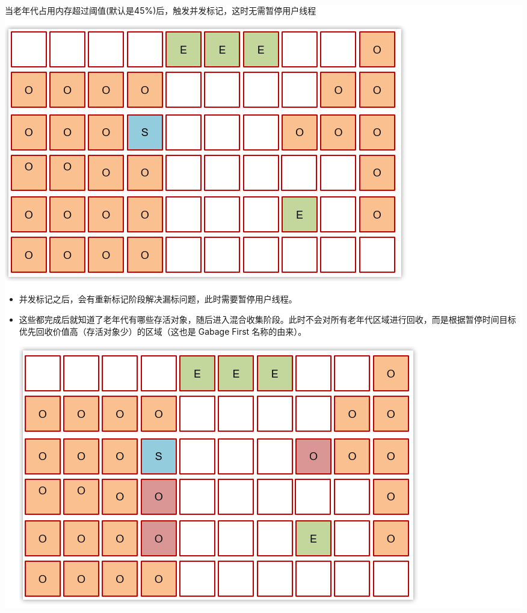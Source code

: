 当老年代占用内存超过阈值(默认是45%)后，触发并发标记，这时无需暂停用户线程

![image-20230506155000503](assets/image-20230506155000503.png)

- 并发标记之后，会有重新标记阶段解决漏标问题，此时需要暂停用户线程。

- 这些都完成后就知道了老年代有哪些存活对象，随后进入混合收集阶段。此时不会对所有老年代区域进行回收，而是根据暂停时间目标优先回收价值高（存活对象少）的区域（这也是 Gabage First 名称的由来）。

  ![image-20230506155047765](assets/image-20230506155047765.png)
